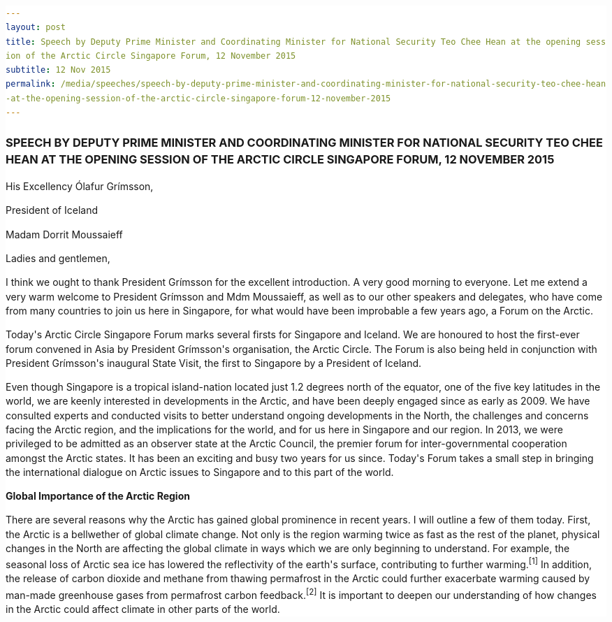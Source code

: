 ```yaml
---
layout: post
title: Speech by Deputy Prime Minister and Coordinating Minister for National Security Teo Chee Hean at the opening session of the Arctic Circle Singapore Forum, 12 November 2015
subtitle: 12 Nov 2015
permalink: /media/speeches/speech-by-deputy-prime-minister-and-coordinating-minister-for-national-security-teo-chee-hean-at-the-opening-session-of-the-arctic-circle-singapore-forum-12-november-2015
---
```


### SPEECH BY DEPUTY PRIME MINISTER AND COORDINATING MINISTER FOR NATIONAL SECURITY TEO CHEE HEAN AT THE OPENING SESSION OF THE ARCTIC CIRCLE SINGAPORE FORUM, 12 NOVEMBER 2015

His Excellency Ólafur Grímsson,

President of Iceland

Madam Dorrit Moussaieff

Ladies and gentlemen,

I think we ought to thank President Grímsson for the excellent introduction.  A very good morning to everyone.  Let me extend a very warm welcome to President Grímsson and Mdm Moussaieff, as well as to our other speakers and delegates, who have come from many countries to join us here in Singapore, for what would have been improbable a few years ago, a Forum on the Arctic.

Today's Arctic Circle Singapore Forum marks several firsts for Singapore and Iceland.  We are honoured to host the first-ever forum convened in Asia by President Grímsson's organisation, the Arctic Circle.  The Forum is also being held in conjunction with President Grímsson's inaugural State Visit, the first to Singapore by a President of Iceland.

Even though Singapore is a tropical island-nation located just 1.2 degrees north of the equator, one of the five key latitudes in the world, we are keenly interested in developments in the Arctic, and have been deeply engaged since as early as 2009. We have consulted experts and conducted visits to better understand ongoing developments in the North, the challenges and concerns facing the Arctic region, and the implications for the world, and for us here in Singapore and our region.  In 2013, we were privileged to be admitted as an observer state at the Arctic Council, the premier forum for inter-governmental cooperation amongst the Arctic states.  It has been an exciting and busy two years for us since.  Today's Forum takes a small step in bringing the international dialogue on Arctic issues to Singapore and to this part of the world.

**Global Importance of the Arctic Region**

There are several reasons why the Arctic has gained global prominence in recent years.  I will outline a few of them today.  First, the Arctic is a bellwether of global climate change.  Not only is the region warming twice as fast as the rest of the planet, physical changes in the North are affecting the global climate in ways which we are only beginning to understand.  For example, the seasonal loss of Arctic sea ice has lowered the reflectivity of the earth's surface, contributing to further warming.<sup>[1]</sup>  In addition, the release of carbon dioxide and methane from thawing permafrost in the Arctic could further exacerbate warming caused by man-made greenhouse gases from permafrost carbon feedback.<sup>[2]</sup>  It is important to deepen our understanding of how changes in the Arctic could affect climate in other parts of the world.
